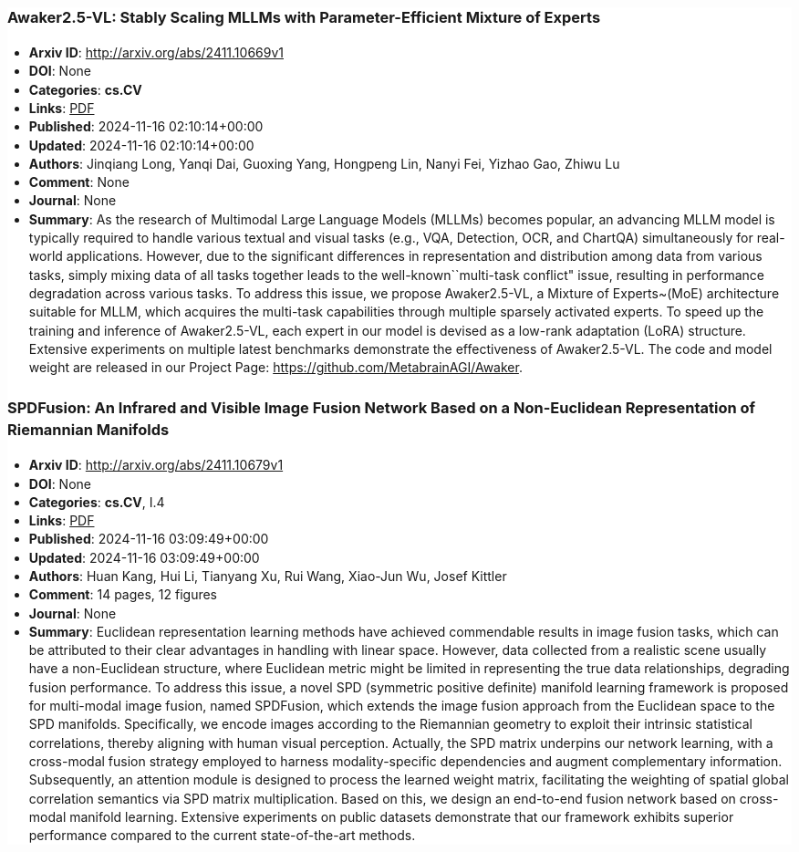 

### Awaker2.5-VL: Stably Scaling MLLMs with Parameter-Efficient Mixture of Experts
- **Arxiv ID**: http://arxiv.org/abs/2411.10669v1
- **DOI**: None
- **Categories**: **cs.CV**
- **Links**: [PDF](http://arxiv.org/pdf/2411.10669v1)
- **Published**: 2024-11-16 02:10:14+00:00
- **Updated**: 2024-11-16 02:10:14+00:00
- **Authors**: Jinqiang Long, Yanqi Dai, Guoxing Yang, Hongpeng Lin, Nanyi Fei, Yizhao Gao, Zhiwu Lu
- **Comment**: None
- **Journal**: None
- **Summary**: As the research of Multimodal Large Language Models (MLLMs) becomes popular, an advancing MLLM model is typically required to handle various textual and visual tasks (e.g., VQA, Detection, OCR, and ChartQA) simultaneously for real-world applications. However, due to the significant differences in representation and distribution among data from various tasks, simply mixing data of all tasks together leads to the well-known``multi-task conflict" issue, resulting in performance degradation across various tasks. To address this issue, we propose Awaker2.5-VL, a Mixture of Experts~(MoE) architecture suitable for MLLM, which acquires the multi-task capabilities through multiple sparsely activated experts. To speed up the training and inference of Awaker2.5-VL, each expert in our model is devised as a low-rank adaptation (LoRA) structure. Extensive experiments on multiple latest benchmarks demonstrate the effectiveness of Awaker2.5-VL. The code and model weight are released in our Project Page: https://github.com/MetabrainAGI/Awaker.



### SPDFusion: An Infrared and Visible Image Fusion Network Based on a Non-Euclidean Representation of Riemannian Manifolds
- **Arxiv ID**: http://arxiv.org/abs/2411.10679v1
- **DOI**: None
- **Categories**: **cs.CV**, I.4
- **Links**: [PDF](http://arxiv.org/pdf/2411.10679v1)
- **Published**: 2024-11-16 03:09:49+00:00
- **Updated**: 2024-11-16 03:09:49+00:00
- **Authors**: Huan Kang, Hui Li, Tianyang Xu, Rui Wang, Xiao-Jun Wu, Josef Kittler
- **Comment**: 14 pages, 12 figures
- **Journal**: None
- **Summary**: Euclidean representation learning methods have achieved commendable results in image fusion tasks, which can be attributed to their clear advantages in handling with linear space. However, data collected from a realistic scene usually have a non-Euclidean structure, where Euclidean metric might be limited in representing the true data relationships, degrading fusion performance. To address this issue, a novel SPD (symmetric positive definite) manifold learning framework is proposed for multi-modal image fusion, named SPDFusion, which extends the image fusion approach from the Euclidean space to the SPD manifolds. Specifically, we encode images according to the Riemannian geometry to exploit their intrinsic statistical correlations, thereby aligning with human visual perception. Actually, the SPD matrix underpins our network learning, with a cross-modal fusion strategy employed to harness modality-specific dependencies and augment complementary information. Subsequently, an attention module is designed to process the learned weight matrix, facilitating the weighting of spatial global correlation semantics via SPD matrix multiplication. Based on this, we design an end-to-end fusion network based on cross-modal manifold learning. Extensive experiments on public datasets demonstrate that our framework exhibits superior performance compared to the current state-of-the-art methods.
